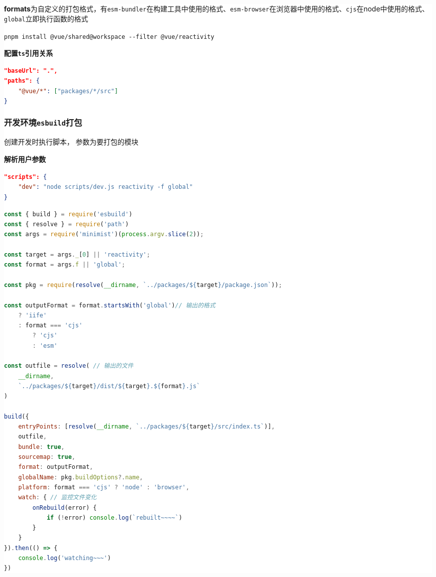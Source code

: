 **formats**为自定义的打包格式，有`esm-bundler`在构建工具中使用的格式、`esm-browser`在浏览器中使用的格式、`cjs`在node中使用的格式、`global`立即执行函数的格式

```shell
pnpm install @vue/shared@workspace --filter @vue/reactivity
```

**配置`ts`引用关系**

```json
"baseUrl": ".",
"paths": {
    "@vue/*": ["packages/*/src"]
}
```

### 开发环境`esbuild`打包

创建开发时执行脚本， 参数为要打包的模块

**解析用户参数**

```json
"scripts": {
    "dev": "node scripts/dev.js reactivity -f global"
}
```

```js
const { build } = require('esbuild')
const { resolve } = require('path')
const args = require('minimist')(process.argv.slice(2));

const target = args._[0] || 'reactivity';
const format = args.f || 'global';

const pkg = require(resolve(__dirname, `../packages/${target}/package.json`));

const outputFormat = format.startsWith('global')// 输出的格式
    ? 'iife'
    : format === 'cjs'
        ? 'cjs'
        : 'esm'

const outfile = resolve( // 输出的文件
    __dirname,
    `../packages/${target}/dist/${target}.${format}.js`
)

build({
    entryPoints: [resolve(__dirname, `../packages/${target}/src/index.ts`)],
    outfile,
    bundle: true,
    sourcemap: true,
    format: outputFormat,
    globalName: pkg.buildOptions?.name,
    platform: format === 'cjs' ? 'node' : 'browser',
    watch: { // 监控文件变化
        onRebuild(error) {
            if (!error) console.log(`rebuilt~~~~`)
        }
    }
}).then(() => {
    console.log('watching~~~')
})
```
